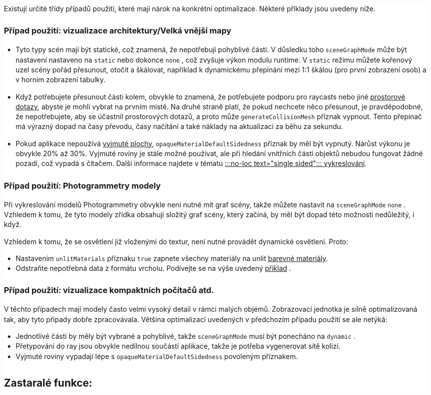 Existují určité třídy případů použití, které mají nárok na konkrétní optimalizace. Některé příklady jsou uvedeny níže.

### <a name="use-case-architectural-visualization--large-outdoor-maps"></a>Případ použití: vizualizace architektury/Velká vnější mapy

* Tyto typy scén mají být statické, což znamená, že nepotřebují pohyblivé části. V důsledku toho `sceneGraphMode` může být nastavení nastaveno na `static` nebo dokonce `none` , což zvyšuje výkon modulu runtime. V `static` režimu můžete kořenový uzel scény pořád přesunout, otočit a škálovat, například k dynamickému přepínání mezi 1:1 škálou (pro první zobrazení osob) a v horním zobrazení tabulky.

* Když potřebujete přesunout části kolem, obvykle to znamená, že potřebujete podporu pro raycasts nebo jiné [prostorové dotazy](../../overview/features/spatial-queries.md), abyste je mohli vybrat na prvním místě. Na druhé straně platí, že pokud nechcete něco přesunout, je pravděpodobné, že nepotřebujete, aby se účastnil prostorových dotazů, a proto může `generateCollisionMesh` příznak vypnout. Tento přepínač má výrazný dopad na časy převodu, časy načítání a také náklady na aktualizaci za běhu za sekundu.

* Pokud aplikace nepoužívá [vyjmuté plochy](../../overview/features/cut-planes.md), `opaqueMaterialDefaultSidedness` příznak by měl být vypnutý. Nárůst výkonu je obvykle 20% až 30%. Vyjmuté roviny je stále možné používat, ale při hledání vnitřních částí objektů nebudou fungovat žádné pozadí, což vypadá s čítačem. Další informace najdete v tématu [ :::no-loc text="single sided"::: vykreslování](../../overview/features/single-sided-rendering.md).

### <a name="use-case-photogrammetry-models"></a>Případ použití: Photogrammetry modely

Při vykreslování modelů Photogrammetry obvykle není nutné mít graf scény, takže můžete nastavit na `sceneGraphMode` `none` . Vzhledem k tomu, že tyto modely zřídka obsahují složitý graf scény, který začíná, by měl být dopad této možnosti nedůležitý, i když.

Vzhledem k tomu, že se osvětlení již vloženými do textur, není nutné provádět dynamické osvětlení. Proto:

* Nastavením `unlitMaterials` příznaku `true` zapnete všechny materiály na unlit [barevné materiály](../../overview/features/color-materials.md).
* Odstraňte nepotřebná data z formátu vrcholu. Podívejte se na výše uvedený [příklad](#example) .

### <a name="use-case-visualization-of-compact-machines-etc"></a>Případ použití: vizualizace kompaktních počítačů atd.

V těchto případech mají modely často velmi vysoký detail v rámci malých objemů. Zobrazovací jednotka je silně optimalizovaná tak, aby tyto případy dobře zpracovávala. Většina optimalizací uvedených v předchozím případu použití se ale netýká:

* Jednotlivé části by měly být vybrané a pohyblivé, takže `sceneGraphMode` musí být ponecháno na `dynamic` .
* Přetypování do ray jsou obvykle nedílnou součástí aplikace, takže je potřeba vygenerovat sítě kolizí.
* Vyjmuté roviny vypadají lépe s `opaqueMaterialDefaultSidedness` povoleným příznakem.

## <a name="deprecated-features"></a>Zastaralé funkce:
